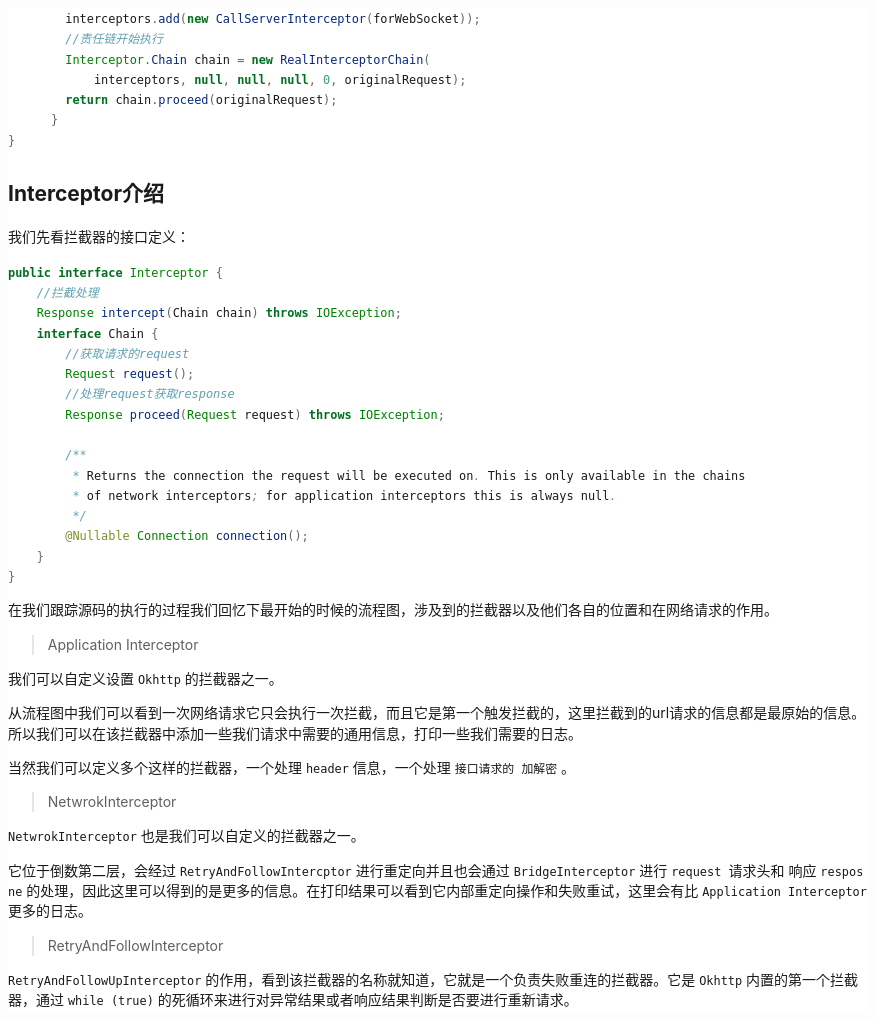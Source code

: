 ```java
	    interceptors.add(new CallServerInterceptor(forWebSocket));
		//责任链开始执行
	    Interceptor.Chain chain = new RealInterceptorChain(
	        interceptors, null, null, null, 0, originalRequest);
	    return chain.proceed(originalRequest);
	  }
}
```

## Interceptor介绍

我们先看拦截器的接口定义：

```java
public interface Interceptor {
	//拦截处理
	Response intercept(Chain chain) throws IOException;
	interface Chain {
		//获取请求的request
	  	Request request();
		//处理request获取response
	    Response proceed(Request request) throws IOException;
	
	    /**
	     * Returns the connection the request will be executed on. This is only available in the chains
	     * of network interceptors; for application interceptors this is always null.
	     */
	    @Nullable Connection connection();
	}
}
```

在我们跟踪源码的执行的过程我们回忆下最开始的时候的流程图，涉及到的拦截器以及他们各自的位置和在网络请求的作用。

> Application Interceptor

我们可以自定义设置 `Okhttp` 的拦截器之一。

从流程图中我们可以看到一次网络请求它只会执行一次拦截，而且它是第一个触发拦截的，这里拦截到的url请求的信息都是最原始的信息。所以我们可以在该拦截器中添加一些我们请求中需要的通用信息，打印一些我们需要的日志。

当然我们可以定义多个这样的拦截器，一个处理 `header` 信息，一个处理 `接口请求的 加解密`  。

> NetwrokInterceptor

`NetwrokInterceptor` 也是我们可以自定义的拦截器之一。 

它位于倒数第二层，会经过 `RetryAndFollowIntercptor` 进行重定向并且也会通过 `BridgeInterceptor` 进行 `request `请求头和 响应 `resposne` 的处理，因此这里可以得到的是更多的信息。在打印结果可以看到它内部重定向操作和失败重试，这里会有比 `Application Interceptor` 更多的日志。

> RetryAndFollowInterceptor

`RetryAndFollowUpInterceptor` 的作用，看到该拦截器的名称就知道，它就是一个负责失败重连的拦截器。它是 `Okhttp` 内置的第一个拦截器，通过 `while (true)` 的死循环来进行对异常结果或者响应结果判断是否要进行重新请求。
